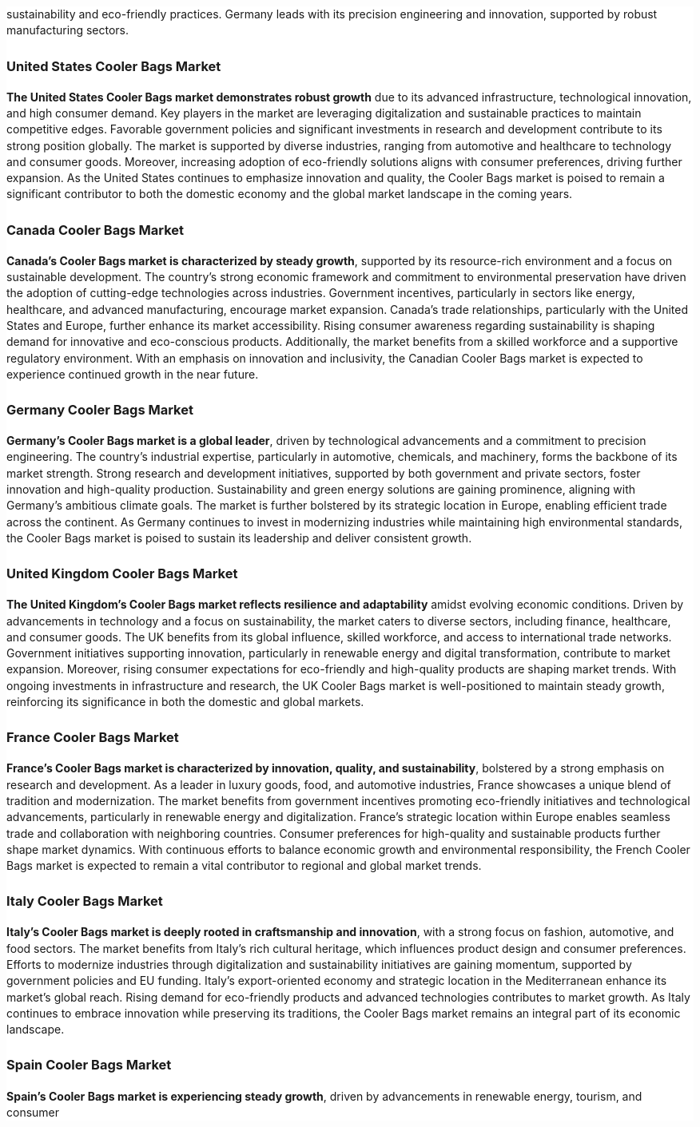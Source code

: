 sustainability and eco-friendly practices. Germany leads with its precision engineering and innovation, supported by robust manufacturing sectors.</span></em></p></blockquote><h3><strong>United States Cooler Bags Market</strong></h3><p><strong>The United States Cooler Bags market demonstrates robust growth</strong> due to its advanced infrastructure, technological innovation, and high consumer demand. Key players in the market are leveraging digitalization and sustainable practices to maintain competitive edges. Favorable government policies and significant investments in research and development contribute to its strong position globally. The market is supported by diverse industries, ranging from automotive and healthcare to technology and consumer goods. Moreover, increasing adoption of eco-friendly solutions aligns with consumer preferences, driving further expansion. As the United States continues to emphasize innovation and quality, the Cooler Bags market is poised to remain a significant contributor to both the domestic economy and the global market landscape in the coming years.</p><h3><strong>Canada Cooler Bags Market</strong></h3><p><strong>Canada&rsquo;s Cooler Bags market is characterized by steady growth</strong>, supported by its resource-rich environment and a focus on sustainable development. The country&rsquo;s strong economic framework and commitment to environmental preservation have driven the adoption of cutting-edge technologies across industries. Government incentives, particularly in sectors like energy, healthcare, and advanced manufacturing, encourage market expansion. Canada&rsquo;s trade relationships, particularly with the United States and Europe, further enhance its market accessibility. Rising consumer awareness regarding sustainability is shaping demand for innovative and eco-conscious products. Additionally, the market benefits from a skilled workforce and a supportive regulatory environment. With an emphasis on innovation and inclusivity, the Canadian Cooler Bags market is expected to experience continued growth in the near future.</p><h3><strong>Germany Cooler Bags Market</strong></h3><p><strong>Germany&rsquo;s Cooler Bags market is a global leader</strong>, driven by technological advancements and a commitment to precision engineering. The country&rsquo;s industrial expertise, particularly in automotive, chemicals, and machinery, forms the backbone of its market strength. Strong research and development initiatives, supported by both government and private sectors, foster innovation and high-quality production. Sustainability and green energy solutions are gaining prominence, aligning with Germany&rsquo;s ambitious climate goals. The market is further bolstered by its strategic location in Europe, enabling efficient trade across the continent. As Germany continues to invest in modernizing industries while maintaining high environmental standards, the Cooler Bags market is poised to sustain its leadership and deliver consistent growth.</p><h3><strong>United Kingdom Cooler Bags Market</strong></h3><p><strong>The United Kingdom&rsquo;s Cooler Bags market reflects resilience and adaptability</strong> amidst evolving economic conditions. Driven by advancements in technology and a focus on sustainability, the market caters to diverse sectors, including finance, healthcare, and consumer goods. The UK benefits from its global influence, skilled workforce, and access to international trade networks. Government initiatives supporting innovation, particularly in renewable energy and digital transformation, contribute to market expansion. Moreover, rising consumer expectations for eco-friendly and high-quality products are shaping market trends. With ongoing investments in infrastructure and research, the UK Cooler Bags market is well-positioned to maintain steady growth, reinforcing its significance in both the domestic and global markets.</p><h3><strong>France Cooler Bags Market</strong></h3><p><strong>France&rsquo;s Cooler Bags market is characterized by innovation, quality, and sustainability</strong>, bolstered by a strong emphasis on research and development. As a leader in luxury goods, food, and automotive industries, France showcases a unique blend of tradition and modernization. The market benefits from government incentives promoting eco-friendly initiatives and technological advancements, particularly in renewable energy and digitalization. France&rsquo;s strategic location within Europe enables seamless trade and collaboration with neighboring countries. Consumer preferences for high-quality and sustainable products further shape market dynamics. With continuous efforts to balance economic growth and environmental responsibility, the French Cooler Bags market is expected to remain a vital contributor to regional and global market trends.</p><h3><strong>Italy Cooler Bags Market</strong></h3><p><strong>Italy&rsquo;s Cooler Bags market is deeply rooted in craftsmanship and innovation</strong>, with a strong focus on fashion, automotive, and food sectors. The market benefits from Italy&rsquo;s rich cultural heritage, which influences product design and consumer preferences. Efforts to modernize industries through digitalization and sustainability initiatives are gaining momentum, supported by government policies and EU funding. Italy&rsquo;s export-oriented economy and strategic location in the Mediterranean enhance its market&rsquo;s global reach. Rising demand for eco-friendly products and advanced technologies contributes to market growth. As Italy continues to embrace innovation while preserving its traditions, the Cooler Bags market remains an integral part of its economic landscape.</p><h3><strong>Spain Cooler Bags Market</strong></h3><p><strong>Spain&rsquo;s Cooler Bags market is experiencing steady growth</strong>, driven by advancements in renewable energy, tourism, and consumer